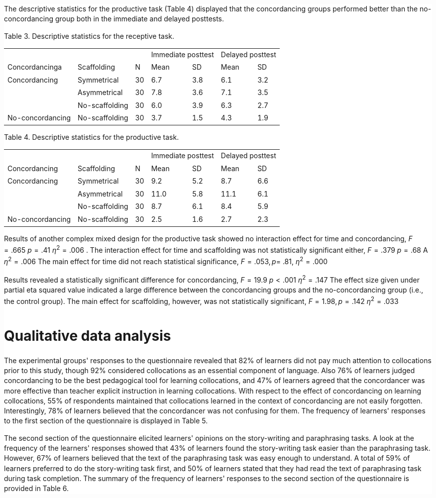 The descriptive statistics for the productive task (Table 4) displayed that the concordancing groups performed better than the no-concordancing group both in the immediate and delayed posttests.

Table 3. Descriptive statistics for the receptive task.   

<html><body><table><tr><td></td><td></td><td></td><td colspan="2">Immediate posttest</td><td colspan="2">Delayed posttest</td></tr><tr><td>Concordancinga</td><td>Scaffolding</td><td>N</td><td>Mean</td><td>SD</td><td>Mean</td><td>SD</td></tr><tr><td>Concordancing</td><td>Symmetrical</td><td>30</td><td>6.7</td><td>3.8</td><td>6.1</td><td>3.2</td></tr><tr><td></td><td>Asymmetrical</td><td>30</td><td>7.8</td><td>3.6</td><td>7.1</td><td>3.5</td></tr><tr><td></td><td>No-scaffolding</td><td>30</td><td>6.0</td><td>3.9</td><td>6.3</td><td>2.7</td></tr><tr><td>No-concordancing</td><td> No-scaffolding</td><td>30</td><td>3.7</td><td>1.5</td><td>4.3</td><td>1.9</td></tr></table></body></html>

Table 4. Descriptive statistics for the productive task.   

<html><body><table><tr><td></td><td></td><td></td><td colspan="2">Immediate posttest</td><td colspan="2">Delayed posttest</td></tr><tr><td>Concordancing</td><td>Scaffolding</td><td>N</td><td>Mean</td><td>SD</td><td>Mean</td><td>SD</td></tr><tr><td>Concordancing</td><td>Symmetrical</td><td>30</td><td>9.2</td><td>5.2</td><td>8.7</td><td>6.6</td></tr><tr><td></td><td>Asymmetrical</td><td>30</td><td>11.0</td><td>5.8</td><td>11.1</td><td>6.1</td></tr><tr><td></td><td>No-scaffolding</td><td>30</td><td>8.7</td><td>6.1</td><td>8.4</td><td>5.9</td></tr><tr><td>No-concordancing</td><td>No-scaffolding</td><td>30</td><td>2.5</td><td>1.6</td><td>2.7</td><td>2.3</td></tr></table></body></html>

Results of another complex mixed design for the productive task showed no interaction effect for time and concordancing, $F = . 6 6 5$ $p = . 4 1$ $\eta ^ { 2 } = . 0 0 6$ . The interaction effect for time and scaffolding was not statistically significant either, $F = . 3 7 9$ $p = . 6 8$ A $\eta ^ { 2 } = . 0 0 6$ The main effect for time did not reach statistical significance, $F = . 0 5 3 , p =$ .81, $\eta ^ { 2 } = . 0 0 0$

Results revealed a statistically significant difference for concordancing, $F = 1 9 . 9$ $p < . 0 0 1$ $\eta ^ { 2 } = . 1 4 7$ The effect size given under partial eta squared value indicated a large difference between the concordancing groups and the no-concordancing group (i.e., the control group). The main effect for scaffolding, however, was not statistically significant, $F = 1 . 9 8 , p = . 1 4 2$ $\eta ^ { 2 } = . 0 3 3$

# Qualitative data analysis

The experimental groups' responses to the questionnaire revealed that $82 \%$ of learners did not pay much attention to collocations prior to this study, though $9 2 \%$ considered collocations as an essential component of language. Also $7 6 \%$ of learners judged concordancing to be the best pedagogical tool for learning collocations, and $4 7 \%$ of learners agreed that the concordancer was more effective than teacher explicit instruction in learning collocations. With respect to the effect of concordancing on learning collocations, $5 5 \%$ of respondents maintained that collocations learned in the context of concordancing are not easily forgotten. Interestingly, $78 \%$ of learners believed that the concordancer was not confusing for them. The frequency of learners' responses to the first section of the questionnaire is displayed in Table 5.

The second section of the questionnaire elicited learners' opinions on the story-writing and paraphrasing tasks. A look at the frequency of the learners' responses showed that $43 \%$ of learners found the story-writing task easier than the paraphrasing task. However, $67 \%$ of learners believed that the text of the paraphrasing task was easy enough to understand. A total of $59 \%$ of learners preferred to do the story-writing task first, and $50 \%$ of learners stated that they had read the text of paraphrasing task during task completion. The summary of the frequency of learners' responses to the second section of the questionnaire is provided in Table 6.
